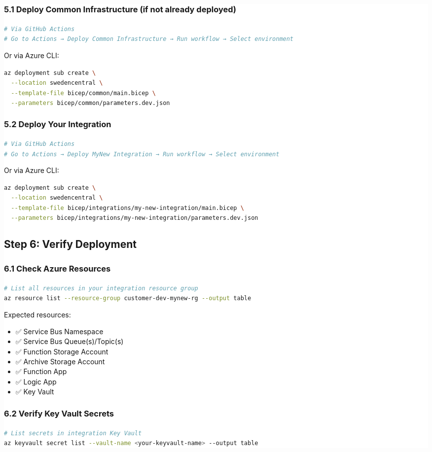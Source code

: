 ### 5.1 Deploy Common Infrastructure (if not already deployed)

```bash
# Via GitHub Actions
# Go to Actions → Deploy Common Infrastructure → Run workflow → Select environment
```

Or via Azure CLI:

```bash
az deployment sub create \
  --location swedencentral \
  --template-file bicep/common/main.bicep \
  --parameters bicep/common/parameters.dev.json
```

### 5.2 Deploy Your Integration

```bash
# Via GitHub Actions
# Go to Actions → Deploy MyNew Integration → Run workflow → Select environment
```

Or via Azure CLI:

```bash
az deployment sub create \
  --location swedencentral \
  --template-file bicep/integrations/my-new-integration/main.bicep \
  --parameters bicep/integrations/my-new-integration/parameters.dev.json
```

## Step 6: Verify Deployment

### 6.1 Check Azure Resources

```bash
# List all resources in your integration resource group
az resource list --resource-group customer-dev-mynew-rg --output table
```

Expected resources:
- ✅ Service Bus Namespace
- ✅ Service Bus Queue(s)/Topic(s)
- ✅ Function Storage Account
- ✅ Archive Storage Account
- ✅ Function App
- ✅ Logic App
- ✅ Key Vault

### 6.2 Verify Key Vault Secrets

```bash
# List secrets in integration Key Vault
az keyvault secret list --vault-name <your-keyvault-name> --output table
```
